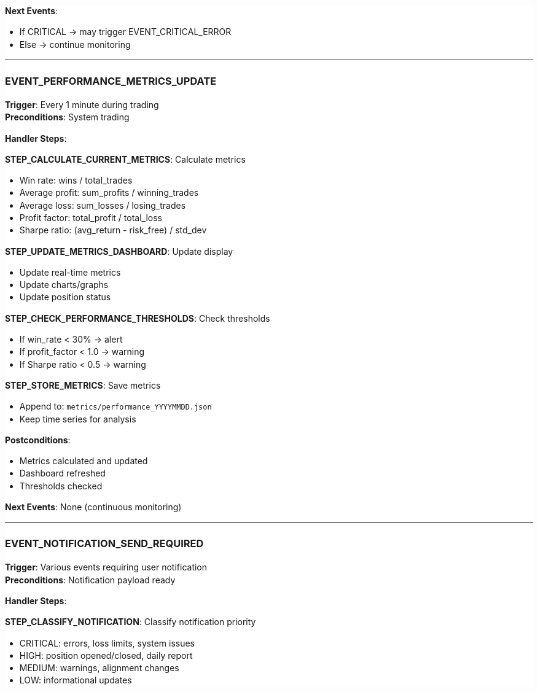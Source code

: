 **Next Events**:

- If CRITICAL → may trigger EVENT_CRITICAL_ERROR
- Else → continue monitoring

---

### EVENT_PERFORMANCE_METRICS_UPDATE

**Trigger**: Every 1 minute during trading  
**Preconditions**: System trading

**Handler Steps**:

**STEP_CALCULATE_CURRENT_METRICS**: Calculate metrics

- Win rate: wins / total_trades
- Average profit: sum_profits / winning_trades
- Average loss: sum_losses / losing_trades
- Profit factor: total_profit / total_loss
- Sharpe ratio: (avg_return - risk_free) / std_dev

**STEP_UPDATE_METRICS_DASHBOARD**: Update display

- Update real-time metrics
- Update charts/graphs
- Update position status

**STEP_CHECK_PERFORMANCE_THRESHOLDS**: Check thresholds

- If win_rate < 30% → alert
- If profit_factor < 1.0 → warning
- If Sharpe ratio < 0.5 → warning

**STEP_STORE_METRICS**: Save metrics

- Append to: `metrics/performance_YYYYMMDD.json`
- Keep time series for analysis

**Postconditions**:

- Metrics calculated and updated
- Dashboard refreshed
- Thresholds checked

**Next Events**: None (continuous monitoring)

---

### EVENT_NOTIFICATION_SEND_REQUIRED

**Trigger**: Various events requiring user notification  
**Preconditions**: Notification payload ready

**Handler Steps**:

**STEP_CLASSIFY_NOTIFICATION**: Classify notification priority

- CRITICAL: errors, loss limits, system issues
- HIGH: position opened/closed, daily report
- MEDIUM: warnings, alignment changes
- LOW: informational updates
